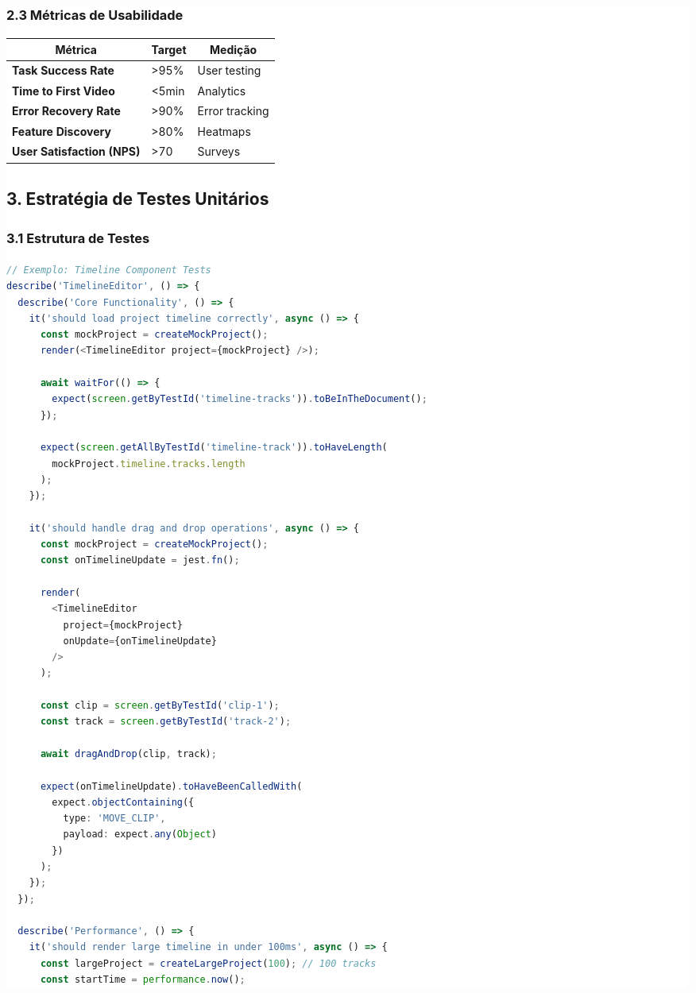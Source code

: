 ### 2.3 Métricas de Usabilidade

| Métrica | Target | Medição |
|---------|--------|---------|
| **Task Success Rate** | >95% | User testing |
| **Time to First Video** | <5min | Analytics |
| **Error Recovery Rate** | >90% | Error tracking |
| **Feature Discovery** | >80% | Heatmaps |
| **User Satisfaction (NPS)** | >70 | Surveys |

## 3. Estratégia de Testes Unitários

### 3.1 Estrutura de Testes

```typescript
// Exemplo: Timeline Component Tests
describe('TimelineEditor', () => {
  describe('Core Functionality', () => {
    it('should load project timeline correctly', async () => {
      const mockProject = createMockProject();
      render(<TimelineEditor project={mockProject} />);
      
      await waitFor(() => {
        expect(screen.getByTestId('timeline-tracks')).toBeInTheDocument();
      });
      
      expect(screen.getAllByTestId('timeline-track')).toHaveLength(
        mockProject.timeline.tracks.length
      );
    });

    it('should handle drag and drop operations', async () => {
      const mockProject = createMockProject();
      const onTimelineUpdate = jest.fn();
      
      render(
        <TimelineEditor 
          project={mockProject} 
          onUpdate={onTimelineUpdate}
        />
      );
      
      const clip = screen.getByTestId('clip-1');
      const track = screen.getByTestId('track-2');
      
      await dragAndDrop(clip, track);
      
      expect(onTimelineUpdate).toHaveBeenCalledWith(
        expect.objectContaining({
          type: 'MOVE_CLIP',
          payload: expect.any(Object)
        })
      );
    });
  });

  describe('Performance', () => {
    it('should render large timeline in under 100ms', async () => {
      const largeProject = createLargeProject(100); // 100 tracks
      const startTime = performance.now();
```